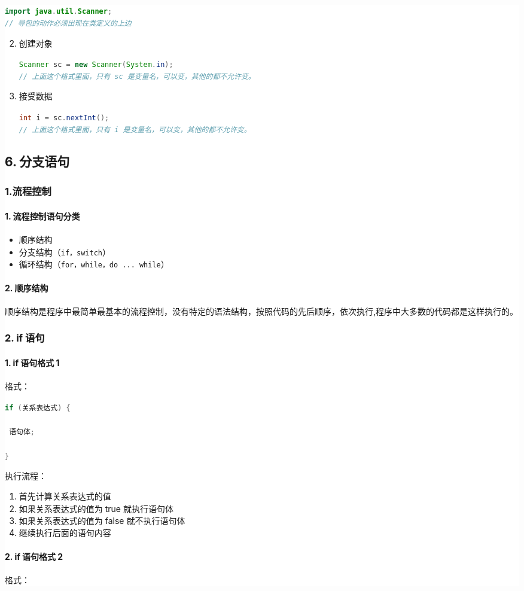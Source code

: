    ```java
   import java.util.Scanner;
   // 导包的动作必须出现在类定义的上边
   ```

2. 创建对象

   ```java
   Scanner sc = new Scanner(System.in);
   // 上面这个格式里面，只有 sc 是变量名，可以变，其他的都不允许变。
   ```

3. 接受数据

   ```java
   int i = sc.nextInt();
   // 上面这个格式里面，只有 i 是变量名，可以变，其他的都不允许变。
   ```

## 6. 分支语句

### 1.流程控制

#### 1. 流程控制语句分类

- 顺序结构
- 分支结构（`if，switch`）
- 循环结构（`for，while，do ... while`）

#### 2. 顺序结构

顺序结构是程序中最简单最基本的流程控制，没有特定的语法结构，按照代码的先后顺序，依次执行,程序中大多数的代码都是这样执行的。

### 2. if 语句

#### 1. if 语句格式 1

格式：

```java
if (关系表达式) {

 语句体;

}
```

执行流程：

1. 首先计算关系表达式的值
2. 如果关系表达式的值为 true 就执行语句体
3. 如果关系表达式的值为 false 就不执行语句体
4. 继续执行后面的语句内容

#### 2. if 语句格式 2

格式：
